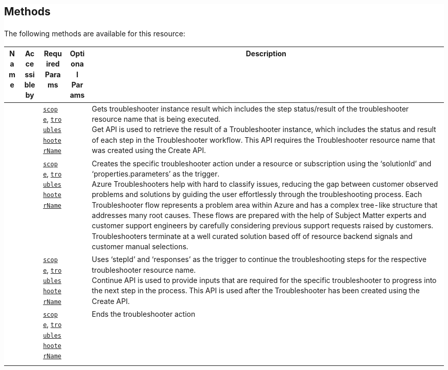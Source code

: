## Methods

The following methods are available for this resource:

<table>
<thead>
    <tr>
    <th>Name</th>
    <th>Accessible by</th>
    <th>Required Params</th>
    <th>Optional Params</th>
    <th>Description</th>
    </tr>
</thead>
<tbody>
<tr>
    <td><a href="#get"><CopyableCode code="get" /></a></td>
    <td><CopyableCode code="select" /></td>
    <td><a href="#parameter-scope"><code>scope</code></a>, <a href="#parameter-troubleshooterName"><code>troubleshooterName</code></a></td>
    <td></td>
    <td>Gets troubleshooter instance result which includes the step status/result of the troubleshooter resource name that is being executed.<br /> Get API is used to retrieve the result of a Troubleshooter instance, which includes the status and result of each step in the Troubleshooter workflow. This API requires the Troubleshooter resource name that was created using the Create API.</td>
</tr>
<tr>
    <td><a href="#create"><CopyableCode code="create" /></a></td>
    <td><CopyableCode code="insert" /></td>
    <td><a href="#parameter-scope"><code>scope</code></a>, <a href="#parameter-troubleshooterName"><code>troubleshooterName</code></a></td>
    <td></td>
    <td>Creates the specific troubleshooter action under a resource or subscription using the ‘solutionId’ and  ‘properties.parameters’ as the trigger. <br /> Azure Troubleshooters help with hard to classify issues, reducing the gap between customer observed problems and solutions by guiding the user effortlessly through the troubleshooting process. Each Troubleshooter flow represents a problem area within Azure and has a complex tree-like structure that addresses many root causes. These flows are prepared with the help of Subject Matter experts and customer support engineers by carefully considering previous support requests raised by customers. Troubleshooters terminate at a well curated solution based off of resource backend signals and customer manual selections.</td>
</tr>
<tr>
    <td><a href="#continue"><CopyableCode code="continue" /></a></td>
    <td><CopyableCode code="exec" /></td>
    <td><a href="#parameter-scope"><code>scope</code></a>, <a href="#parameter-troubleshooterName"><code>troubleshooterName</code></a></td>
    <td></td>
    <td>Uses ‘stepId’ and ‘responses’ as the trigger to continue the troubleshooting steps for the respective troubleshooter resource name. <br />Continue API is used to provide inputs that are required for the specific troubleshooter to progress into the next step in the process. This API is used after the Troubleshooter has been created using the Create API.</td>
</tr>
<tr>
    <td><a href="#end"><CopyableCode code="end" /></a></td>
    <td><CopyableCode code="exec" /></td>
    <td><a href="#parameter-scope"><code>scope</code></a>, <a href="#parameter-troubleshooterName"><code>troubleshooterName</code></a></td>
    <td></td>
    <td>Ends the troubleshooter action</td>
</tr>
<tr>
    <td><a href="#restart"><CopyableCode code="restart" /></a></td>
    <td><CopyableCode code="exec" /></td>